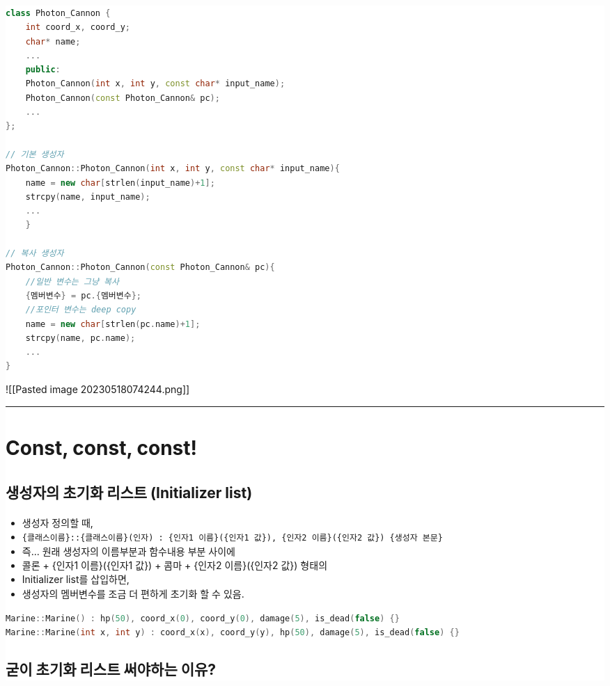 ```cpp
class Photon_Cannon {
	int coord_x, coord_y; 
	char* name;
	...
	public:
	Photon_Cannon(int x, int y, const char* input_name);
	Photon_Cannon(const Photon_Cannon& pc);
	...
};

// 기본 생성자
Photon_Cannon::Photon_Cannon(int x, int y, const char* input_name){ 
	name = new char[strlen(input_name)+1];
	strcpy(name, input_name);
	... 
	}

// 복사 생성자
Photon_Cannon::Photon_Cannon(const Photon_Cannon& pc){
	//일반 변수는 그냥 복사
	{멤버변수} = pc.{멤버변수};
	//포인터 변수는 deep copy
	name = new char[strlen(pc.name)+1]; 
	strcpy(name, pc.name);
	...
}
```

![[Pasted image 20230518074244.png]]

---

# Const, const, const!

## 생성자의 초기화 리스트 (Initializer list)

- 생성자 정의할 때,
- `{클래스이름}::{클래스이름}(인자) : {인자1 이름}({인자1 값}), {인자2 이름}({인자2 값}) {생성자 본문}`
- 즉... 원래 생성자의 이름부분과 함수내용 부분 사이에
- 콜론 + {인자1 이름}({인자1 값}) + 콤마 + {인자2 이름}({인자2 값}) 형태의 
- Initializer list를 삽입하면,
- 생성자의 멤버변수를 조금 더 편하게 초기화 할 수 있음.

```cpp
Marine::Marine() : hp(50), coord_x(0), coord_y(0), damage(5), is_dead(false) {}
Marine::Marine(int x, int y) : coord_x(x), coord_y(y), hp(50), damage(5), is_dead(false) {}
```

## 굳이 초기화 리스트 써야하는 이유?
